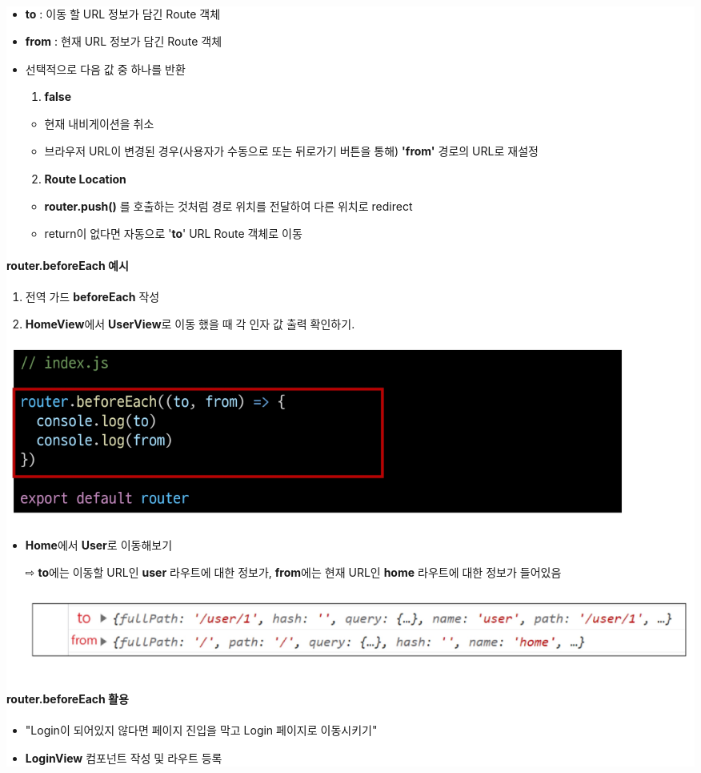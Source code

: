   - **to** : 이동 할 URL 정보가 담긴 Route 객체

  - **from** : 현재 URL 정보가 담긴 Route 객체

- 선택적으로 다음 값 중 하나를 반환

  1. **false**

    - 현재 내비게이션을 취소

    - 브라우저 URL이 변경된 경우(사용자가 수동으로 또는 뒤로가기 버튼을 통해) **'from'** 경로의 URL로 재설정

  2. **Route Location**

    - **router.push()** 를 호출하는 것처럼 경로 위치를 전달하여 다른 위치로 redirect

    - return이 없다면 자동으로 '**to**' URL Route 객체로 이동

#### router.beforeEach 예시

1. 전역 가드 **beforeEach** 작성

2. **HomeView**에서 **UserView**로 이동 했을 때 각 인자 값 출력 확인하기.

  ![alt text](images/image_36.png)

- **Home**에서 **User**로 이동해보기

  ⇨ **to**에는 이동할 URL인 **user** 라우트에 대한 정보가, **from**에는 현재 URL인 **home** 라우트에 대한 정보가 들어있음

  ![alt text](images/image_37.png)

#### router.beforeEach 활용

- "Login이 되어있지 않다면 페이지 진입을 막고 Login 페이지로 이동시키기"

- **LoginView** 컴포넌트 작성 및 라우트 등록

